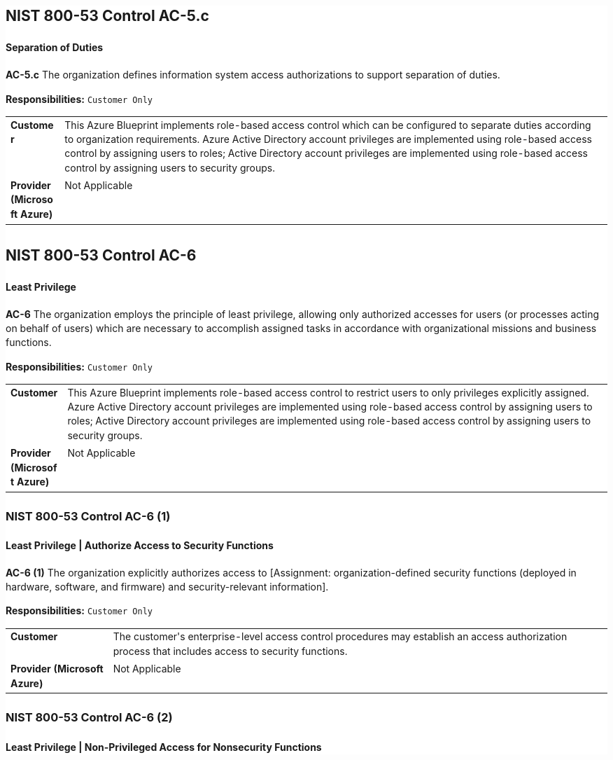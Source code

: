 
 ## NIST 800-53 Control AC-5.c

#### Separation of Duties

**AC-5.c** The organization defines information system access authorizations to support separation of duties.

**Responsibilities:** `Customer Only`

|||
|---|---|
| **Customer** | This Azure Blueprint implements role-based access control which can be configured to separate duties according to organization requirements. Azure Active Directory account privileges are implemented using role-based access control by assigning users to roles; Active Directory account privileges are implemented using role-based access control by assigning users to security groups. |
| **Provider (Microsoft Azure)** | Not Applicable |


 ## NIST 800-53 Control AC-6

#### Least Privilege

**AC-6** The organization employs the principle of least privilege, allowing only authorized accesses for users (or processes acting on behalf of users) which are necessary to accomplish assigned tasks in accordance with organizational missions and business functions.

**Responsibilities:** `Customer Only`

|||
|---|---|
| **Customer** | This Azure Blueprint implements role-based access control to restrict users to only privileges explicitly assigned. Azure Active Directory account privileges are implemented using role-based access control by assigning users to roles; Active Directory account privileges are implemented using role-based access control by assigning users to security groups.  |
| **Provider (Microsoft Azure)** | Not Applicable |


 ### NIST 800-53 Control AC-6 (1)

#### Least Privilege | Authorize Access to Security Functions

**AC-6 (1)** The organization explicitly authorizes access to [Assignment: organization-defined security functions (deployed in hardware, software, and firmware) and security-relevant information].

**Responsibilities:** `Customer Only`

|||
|---|---|
| **Customer** | The customer's enterprise-level access control procedures may establish an access authorization process that includes access to security functions. |
| **Provider (Microsoft Azure)** | Not Applicable |


 ### NIST 800-53 Control AC-6 (2)

#### Least Privilege | Non-Privileged Access for Nonsecurity Functions
